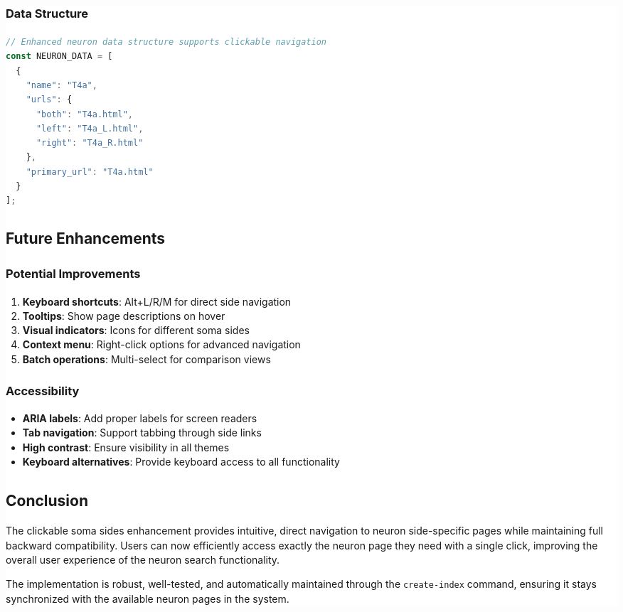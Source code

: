 ### Data Structure
```javascript
// Enhanced neuron data structure supports clickable navigation
const NEURON_DATA = [
  {
    "name": "T4a",
    "urls": {
      "both": "T4a.html",
      "left": "T4a_L.html",
      "right": "T4a_R.html"
    },
    "primary_url": "T4a.html"
  }
];
```

## Future Enhancements

### Potential Improvements
1. **Keyboard shortcuts**: Alt+L/R/M for direct side navigation
2. **Tooltips**: Show page descriptions on hover
3. **Visual indicators**: Icons for different soma sides
4. **Context menu**: Right-click options for advanced navigation
5. **Batch operations**: Multi-select for comparison views

### Accessibility
- **ARIA labels**: Add proper labels for screen readers
- **Tab navigation**: Support tabbing through side links
- **High contrast**: Ensure visibility in all themes
- **Keyboard alternatives**: Provide keyboard access to all functionality

## Conclusion

The clickable soma sides enhancement provides intuitive, direct navigation to neuron side-specific pages while maintaining full backward compatibility. Users can now efficiently access exactly the neuron page they need with a single click, improving the overall user experience of the neuron search functionality.

The implementation is robust, well-tested, and automatically maintained through the `create-index` command, ensuring it stays synchronized with the available neuron pages in the system.